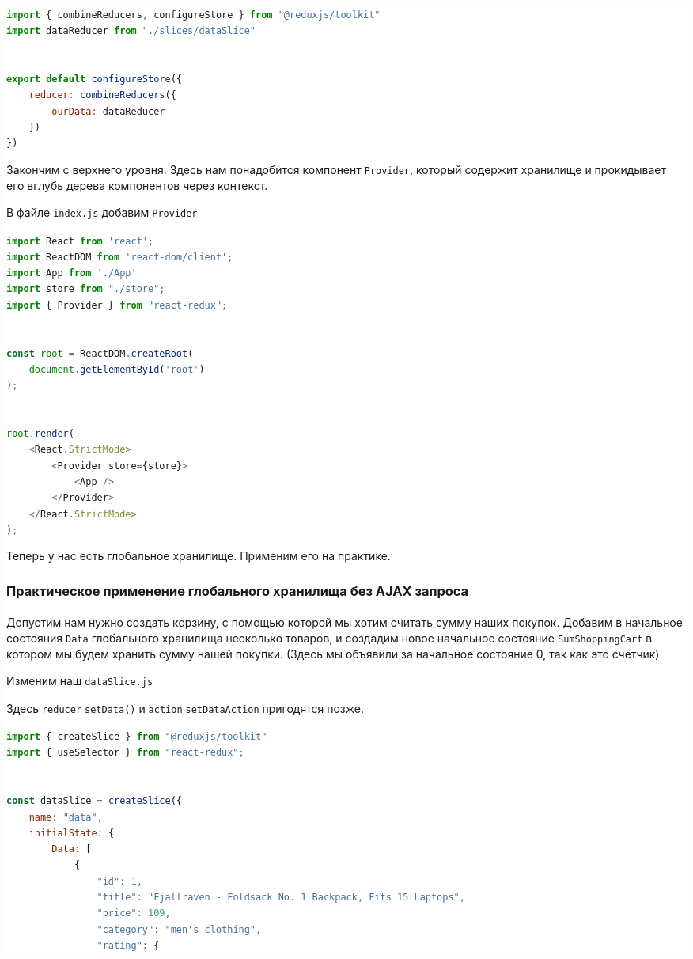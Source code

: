 ```JavaScript
import { combineReducers, configureStore } from "@reduxjs/toolkit"
import dataReducer from "./slices/dataSlice"


export default configureStore({
    reducer: combineReducers({
        ourData: dataReducer
    })
})
```
Закончим с верхнего уровня. Здесь нам понадобится компонент `Provider`, который содержит хранилище и прокидывает его вглубь дерева компонентов через контекст.

В файле `index.js` добавим `Provider`
```JavaScript
import React from 'react';
import ReactDOM from 'react-dom/client';
import App from './App'
import store from "./store";
import { Provider } from "react-redux";


const root = ReactDOM.createRoot(
    document.getElementById('root')
);


root.render(
    <React.StrictMode>
        <Provider store={store}>
            <App />
        </Provider>
    </React.StrictMode>
);
```

Теперь у нас есть глобальное хранилище. Применим его на практике.

### Практическое применение глобального хранилища без AJAX запроса

Допустим нам нужно создать корзину, с помощью которой мы хотим считать сумму наших покупок.
Добавим в начальное состояния `Data` глобального хранилища несколько товаров, и создадим новое начальное
состояние `SumShoppingCart` в котором мы будем хранить сумму нашей покупки. 
(Здесь мы объявили за начальное состояние 0, так как это счетчик)

Изменим наш `dataSlice.js`

Здесь `reducer` `setData()` и `action` `setDataAction` пригодятся позже.

```JavaScript
import { createSlice } from "@reduxjs/toolkit"
import { useSelector } from "react-redux";


const dataSlice = createSlice({
    name: "data",
    initialState: {
        Data: [
            {
                "id": 1,
                "title": "Fjallraven - Foldsack No. 1 Backpack, Fits 15 Laptops",
                "price": 109,
                "category": "men's clothing",
                "rating": {
```